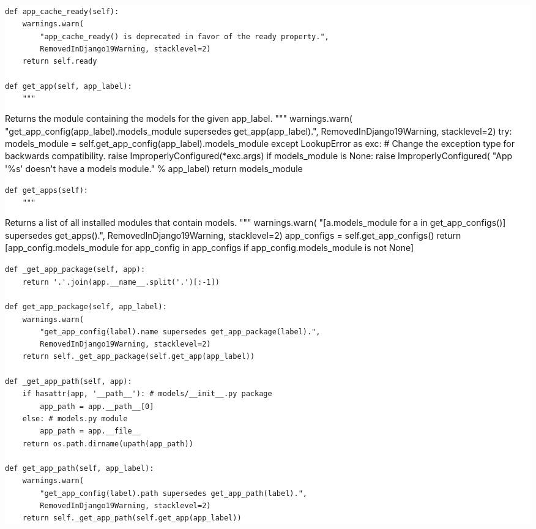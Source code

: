     def app_cache_ready(self):
        warnings.warn(
            "app_cache_ready() is deprecated in favor of the ready property.",
            RemovedInDjango19Warning, stacklevel=2)
        return self.ready

    def get_app(self, app_label):
        """
Returns the module containing the models for the given app_label.
"""
        warnings.warn(
            "get_app_config(app_label).models_module supersedes get_app(app_label).",
            RemovedInDjango19Warning, stacklevel=2)
        try:
            models_module = self.get_app_config(app_label).models_module
        except LookupError as exc:
            # Change the exception type for backwards compatibility.
            raise ImproperlyConfigured(*exc.args)
        if models_module is None:
            raise ImproperlyConfigured(
                "App '%s' doesn't have a models module." % app_label)
        return models_module

    def get_apps(self):
        """
Returns a list of all installed modules that contain models.
"""
        warnings.warn(
            "[a.models_module for a in get_app_configs()] supersedes get_apps().",
            RemovedInDjango19Warning, stacklevel=2)
        app_configs = self.get_app_configs()
        return [app_config.models_module for app_config in app_configs
                if app_config.models_module is not None]

    def _get_app_package(self, app):
        return '.'.join(app.__name__.split('.')[:-1])

    def get_app_package(self, app_label):
        warnings.warn(
            "get_app_config(label).name supersedes get_app_package(label).",
            RemovedInDjango19Warning, stacklevel=2)
        return self._get_app_package(self.get_app(app_label))

    def _get_app_path(self, app):
        if hasattr(app, '__path__'): # models/__init__.py package
            app_path = app.__path__[0]
        else: # models.py module
            app_path = app.__file__
        return os.path.dirname(upath(app_path))

    def get_app_path(self, app_label):
        warnings.warn(
            "get_app_config(label).path supersedes get_app_path(label).",
            RemovedInDjango19Warning, stacklevel=2)
        return self._get_app_path(self.get_app(app_label))
